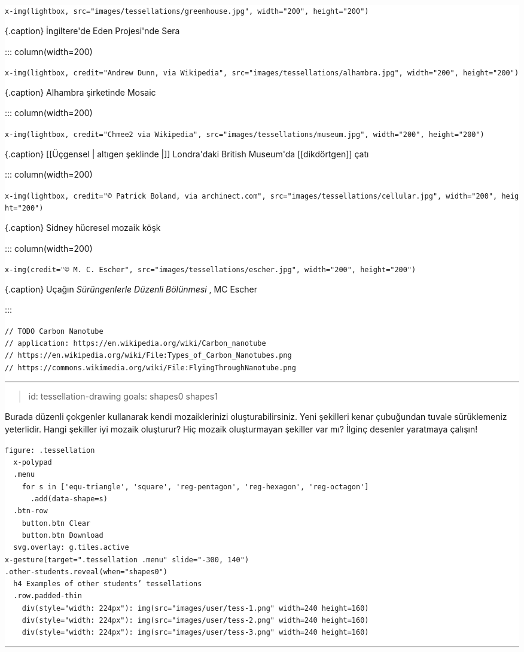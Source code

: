     x-img(lightbox, src="images/tessellations/greenhouse.jpg", width="200", height="200")

{.caption} İngiltere'de Eden Projesi'nde Sera 

::: column(width=200)

    x-img(lightbox, credit="Andrew Dunn, via Wikipedia", src="images/tessellations/alhambra.jpg", width="200", height="200")

{.caption} Alhambra şirketinde Mosaic 

::: column(width=200)

    x-img(lightbox, credit="Chmee2 via Wikipedia", src="images/tessellations/museum.jpg", width="200", height="200")

{.caption} [[Üçgensel | altıgen şeklinde |]] Londra'daki British Museum'da [[dikdörtgen]] çatı 

::: column(width=200)

    x-img(lightbox, credit="© Patrick Boland, via archinect.com", src="images/tessellations/cellular.jpg", width="200", height="200")

{.caption} Sidney hücresel mozaik köşk 

::: column(width=200)

    x-img(credit="© M. C. Escher", src="images/tessellations/escher.jpg", width="200", height="200")

{.caption} Uçağın _Sürüngenlerle Düzenli Bölünmesi_ , MC Escher 

:::

    // TODO Carbon Nanotube
    // application: https://en.wikipedia.org/wiki/Carbon_nanotube
    // https://en.wikipedia.org/wiki/File:Types_of_Carbon_Nanotubes.png
    // https://commons.wikimedia.org/wiki/File:FlyingThroughNanotube.png

---
> id: tessellation-drawing
> goals: shapes0 shapes1

 Burada düzenli çokgenler kullanarak kendi mozaiklerinizi oluşturabilirsiniz. Yeni şekilleri kenar çubuğundan tuvale sürüklemeniz yeterlidir. Hangi şekiller iyi mozaik oluşturur? Hiç mozaik oluşturmayan şekiller var mı? İlginç desenler yaratmaya çalışın! 

    figure: .tessellation
      x-polypad
      .menu
        for s in ['equ-triangle', 'square', 'reg-pentagon', 'reg-hexagon', 'reg-octagon']
          .add(data-shape=s)
      .btn-row
        button.btn Clear
        button.btn Download
      svg.overlay: g.tiles.active
    x-gesture(target=".tessellation .menu" slide="-300, 140")
    .other-students.reveal(when="shapes0")
      h4 Examples of other students’ tessellations
      .row.padded-thin
        div(style="width: 224px"): img(src="images/user/tess-1.png" width=240 height=160)
        div(style="width: 224px"): img(src="images/user/tess-2.png" width=240 height=160)
        div(style="width: 224px"): img(src="images/user/tess-3.png" width=240 height=160)

---